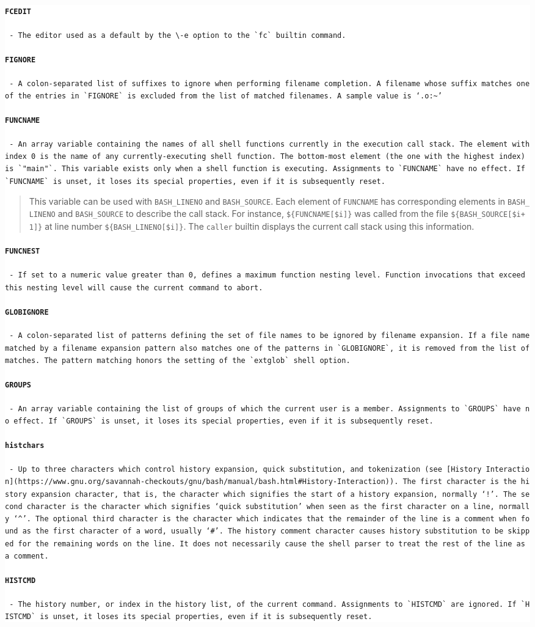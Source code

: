 #### `FCEDIT`
	 - The editor used as a default by the \-e option to the `fc` builtin command.
 
#### `FIGNORE`
	 - A colon-separated list of suffixes to ignore when performing filename completion. A filename whose suffix matches one of the entries in `FIGNORE` is excluded from the list of matched filenames. A sample value is ‘.o:~’
 
#### `FUNCNAME`
	 - An array variable containing the names of all shell functions currently in the execution call stack. The element with index 0 is the name of any currently-executing shell function. The bottom-most element (the one with the highest index) is `"main"`. This variable exists only when a shell function is executing. Assignments to `FUNCNAME` have no effect. If `FUNCNAME` is unset, it loses its special properties, even if it is subsequently reset.
 
> This variable can be used with `BASH_LINENO` and `BASH_SOURCE`. Each element of `FUNCNAME` has corresponding elements in `BASH_LINENO` and `BASH_SOURCE` to describe the call stack. For instance, `${FUNCNAME[$i]}` was called from the file `${BASH_SOURCE[$i+1]}` at line number `${BASH_LINENO[$i]}`. The `caller` builtin displays the current call stack using this information.
> 
#### `FUNCNEST`
	 - If set to a numeric value greater than 0, defines a maximum function nesting level. Function invocations that exceed this nesting level will cause the current command to abort.
 
#### `GLOBIGNORE`
	 - A colon-separated list of patterns defining the set of file names to be ignored by filename expansion. If a file name matched by a filename expansion pattern also matches one of the patterns in `GLOBIGNORE`, it is removed from the list of matches. The pattern matching honors the setting of the `extglob` shell option.
 
#### `GROUPS`
	 - An array variable containing the list of groups of which the current user is a member. Assignments to `GROUPS` have no effect. If `GROUPS` is unset, it loses its special properties, even if it is subsequently reset.
 
#### `histchars`
	 - Up to three characters which control history expansion, quick substitution, and tokenization (see [History Interaction](https://www.gnu.org/savannah-checkouts/gnu/bash/manual/bash.html#History-Interaction)). The first character is the history expansion character, that is, the character which signifies the start of a history expansion, normally ‘!’. The second character is the character which signifies ‘quick substitution’ when seen as the first character on a line, normally ‘^’. The optional third character is the character which indicates that the remainder of the line is a comment when found as the first character of a word, usually ‘#’. The history comment character causes history substitution to be skipped for the remaining words on the line. It does not necessarily cause the shell parser to treat the rest of the line as a comment.
 
#### `HISTCMD`
	 - The history number, or index in the history list, of the current command. Assignments to `HISTCMD` are ignored. If `HISTCMD` is unset, it loses its special properties, even if it is subsequently reset.
 